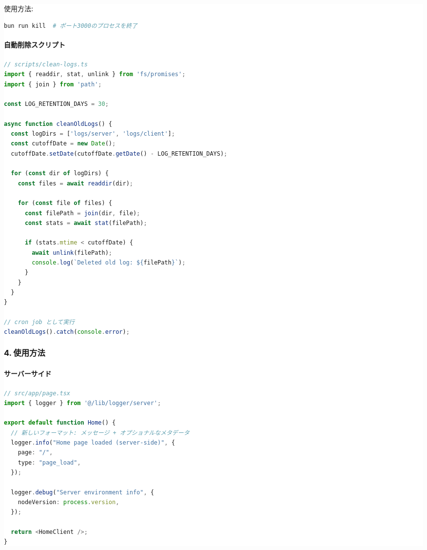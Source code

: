使用方法:
```bash
bun run kill  # ポート3000のプロセスを終了
```

#### 自動削除スクリプト
```typescript
// scripts/clean-logs.ts
import { readdir, stat, unlink } from 'fs/promises';
import { join } from 'path';

const LOG_RETENTION_DAYS = 30;

async function cleanOldLogs() {
  const logDirs = ['logs/server', 'logs/client'];
  const cutoffDate = new Date();
  cutoffDate.setDate(cutoffDate.getDate() - LOG_RETENTION_DAYS);

  for (const dir of logDirs) {
    const files = await readdir(dir);

    for (const file of files) {
      const filePath = join(dir, file);
      const stats = await stat(filePath);

      if (stats.mtime < cutoffDate) {
        await unlink(filePath);
        console.log(`Deleted old log: ${filePath}`);
      }
    }
  }
}

// cron job として実行
cleanOldLogs().catch(console.error);
```

### 4. 使用方法

#### サーバーサイド
```typescript
// src/app/page.tsx
import { logger } from '@/lib/logger/server';

export default function Home() {
  // 新しいフォーマット: メッセージ + オプショナルなメタデータ
  logger.info("Home page loaded (server-side)", {
    page: "/",
    type: "page_load",
  });

  logger.debug("Server environment info", {
    nodeVersion: process.version,
  });

  return <HomeClient />;
}
```

